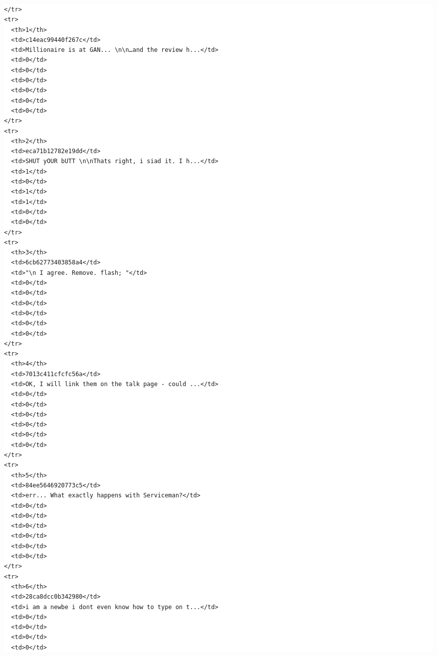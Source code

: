     </tr>
    <tr>
      <th>1</th>
      <td>c14eac99440f267c</td>
      <td>Millionaire is at GAN... \n\n…and the review h...</td>
      <td>0</td>
      <td>0</td>
      <td>0</td>
      <td>0</td>
      <td>0</td>
      <td>0</td>
    </tr>
    <tr>
      <th>2</th>
      <td>eca71b12782e19dd</td>
      <td>SHUT yOUR bUTT \n\nThats right, i siad it. I h...</td>
      <td>1</td>
      <td>0</td>
      <td>1</td>
      <td>1</td>
      <td>0</td>
      <td>0</td>
    </tr>
    <tr>
      <th>3</th>
      <td>6cb62773403858a4</td>
      <td>"\n I agree. Remove. flash; "</td>
      <td>0</td>
      <td>0</td>
      <td>0</td>
      <td>0</td>
      <td>0</td>
      <td>0</td>
    </tr>
    <tr>
      <th>4</th>
      <td>7013c411cfcfc56a</td>
      <td>OK, I will link them on the talk page - could ...</td>
      <td>0</td>
      <td>0</td>
      <td>0</td>
      <td>0</td>
      <td>0</td>
      <td>0</td>
    </tr>
    <tr>
      <th>5</th>
      <td>84ee5646920773c5</td>
      <td>err... What exactly happens with Serviceman?</td>
      <td>0</td>
      <td>0</td>
      <td>0</td>
      <td>0</td>
      <td>0</td>
      <td>0</td>
    </tr>
    <tr>
      <th>6</th>
      <td>28ca8dcc0b342980</td>
      <td>i am a newbe i dont even know how to type on t...</td>
      <td>0</td>
      <td>0</td>
      <td>0</td>
      <td>0</td>
